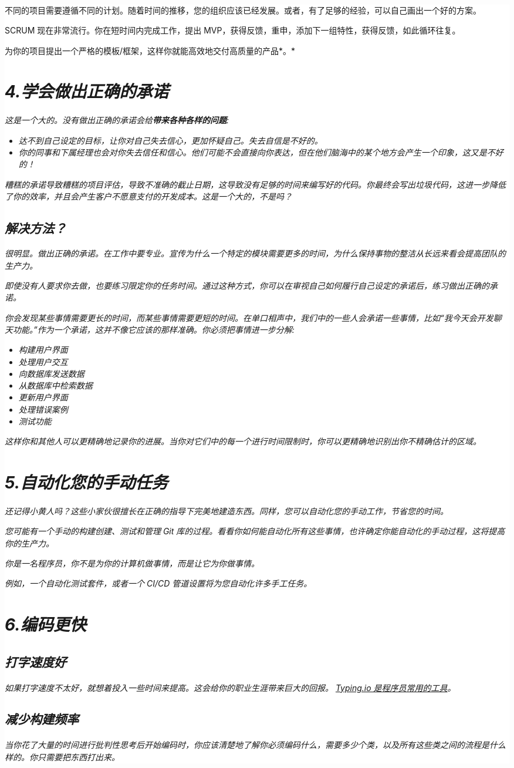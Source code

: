 不同的项目需要遵循不同的计划。随着时间的推移，您的组织应该已经发展。或者，有了足够的经验，可以自己画出一个好的方案。

SCRUM 现在非常流行。你在短时间内完成工作，提出 MVP，获得反馈，重申，添加下一组特性，获得反馈，如此循环往复。

为你的项目提出一个严格的模板/框架，这样你就能高效地交付高质量的产品*。*

# *4.学会做出正确的承诺*

*这是一个大的。没有做出正确的承诺会给**带来各种各样的问题**:*

*   *达不到自己设定的目标，让你对自己失去信心，更加怀疑自己。失去自信是不好的。*
*   *你的同事和下属经理也会对你失去信任和信心。他们可能不会直接向你表达，但在他们脑海中的某个地方会产生一个印象，这又是不好的！*

*糟糕的承诺导致糟糕的项目评估，导致不准确的截止日期，这导致没有足够的时间来编写好的代码。你最终会写出垃圾代码，这进一步降低了你的效率，并且会产生客户不愿意支付的开发成本。这是一个大的，不是吗？*

## ***解决方法？***

*很明显。做出正确的承诺。在工作中要专业。宣传为什么一个特定的模块需要更多的时间，为什么保持事物的整洁从长远来看会提高团队的生产力。*

*即使没有人要求你去做，也要练习限定你的任务时间。通过这种方式，你可以在审视自己如何履行自己设定的承诺后，练习做出正确的承诺。*

*你会发现某些事情需要更长的时间，而某些事情需要更短的时间。在单口相声中，我们中的一些人会承诺一些事情，比如“我今天会开发聊天功能。”作为一个承诺，这并不像它应该的那样准确。你必须把事情进一步分解:*

*   *构建用户界面*
*   *处理用户交互*
*   *向数据库发送数据*
*   *从数据库中检索数据*
*   *更新用户界面*
*   *处理错误案例*
*   *测试功能*

*这样你和其他人可以更精确地记录你的进展。当你对它们中的每一个进行时间限制时，你可以更精确地识别出你不精确估计的区域。*

# *5.自动化您的手动任务*

*还记得小黄人吗？这些小家伙很擅长在正确的指导下完美地建造东西。同样，您可以自动化您的手动工作，节省您的时间。*

*您可能有一个手动的构建创建、测试和管理 Git 库的过程。看看你如何能自动化所有这些事情，也许确定你能自动化的手动过程，这将提高你的生产力。*

*你是一名程序员，你不是为你的计算机做事情，而是让它为你做事情。*

*例如，一个自动化测试套件，或者一个 CI/CD 管道设置将为您自动化许多手工任务。*

# *6.编码更快*

## ***打字速度好***

*如果打字速度不太好，就想着投入一些时间来提高。这会给你的职业生涯带来巨大的回报。 [Typing.io 是程序员常用的工具](https://typing.io/)。*

## ***减少构建频率***

*当你花了大量的时间进行批判性思考后开始编码时，你应该清楚地了解你必须编码什么，需要多少个类，以及所有这些类之间的流程是什么样的。你只需要把东西打出来。*
